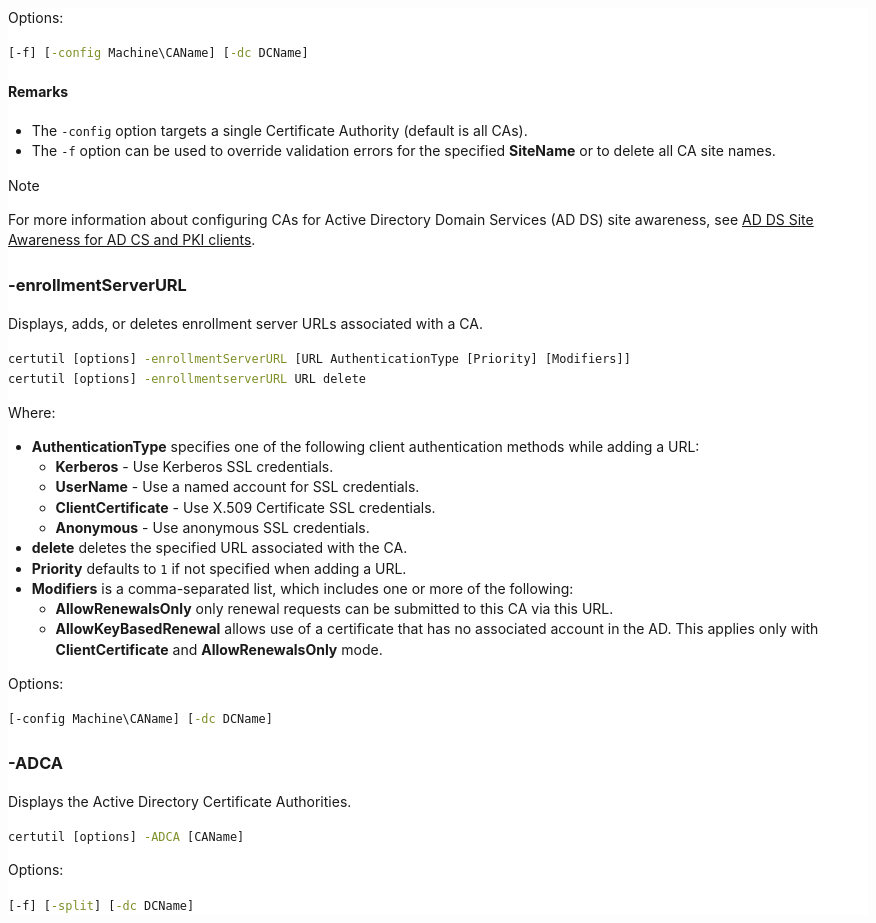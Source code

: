 Options:

```cmd
[-f] [-config Machine\CAName] [-dc DCName]
```

#### Remarks

- The `-config` option targets a single Certificate Authority (default is all CAs).
- The `-f` option can be used to override validation errors for the specified **SiteName** or to delete all CA site names.

> [!NOTE]
> For more information about configuring CAs for Active Directory Domain Services (AD DS) site awareness, see [AD DS Site Awareness for AD CS and PKI clients](/previous-versions/windows/it-pro/windows-server-2012-r2-and-2012/hh831740(v=ws.11)).

### -enrollmentServerURL

Displays, adds, or deletes enrollment server URLs associated with a CA.

```cmd
certutil [options] -enrollmentServerURL [URL AuthenticationType [Priority] [Modifiers]]
certutil [options] -enrollmentserverURL URL delete
```

Where:

- **AuthenticationType** specifies one of the following client authentication methods while adding a URL:
  - **Kerberos** - Use Kerberos SSL credentials.
  - **UserName** - Use a named account for SSL credentials.
  - **ClientCertificate** - Use X.509 Certificate SSL credentials.
  - **Anonymous** - Use anonymous SSL credentials.
- **delete** deletes the specified URL associated with the CA.
- **Priority** defaults to `1` if not specified when adding a URL.
- **Modifiers** is a comma-separated list, which includes one or more of the following:
  - **AllowRenewalsOnly** only renewal requests can be submitted to this CA via this URL.
  - **AllowKeyBasedRenewal** allows use of a certificate that has no associated account in the AD. This applies only with **ClientCertificate** and **AllowRenewalsOnly** mode.

Options:

```cmd
[-config Machine\CAName] [-dc DCName]
```

### -ADCA

Displays the Active Directory Certificate Authorities.

```cmd
certutil [options] -ADCA [CAName]
```

Options:

```cmd
[-f] [-split] [-dc DCName]
```
